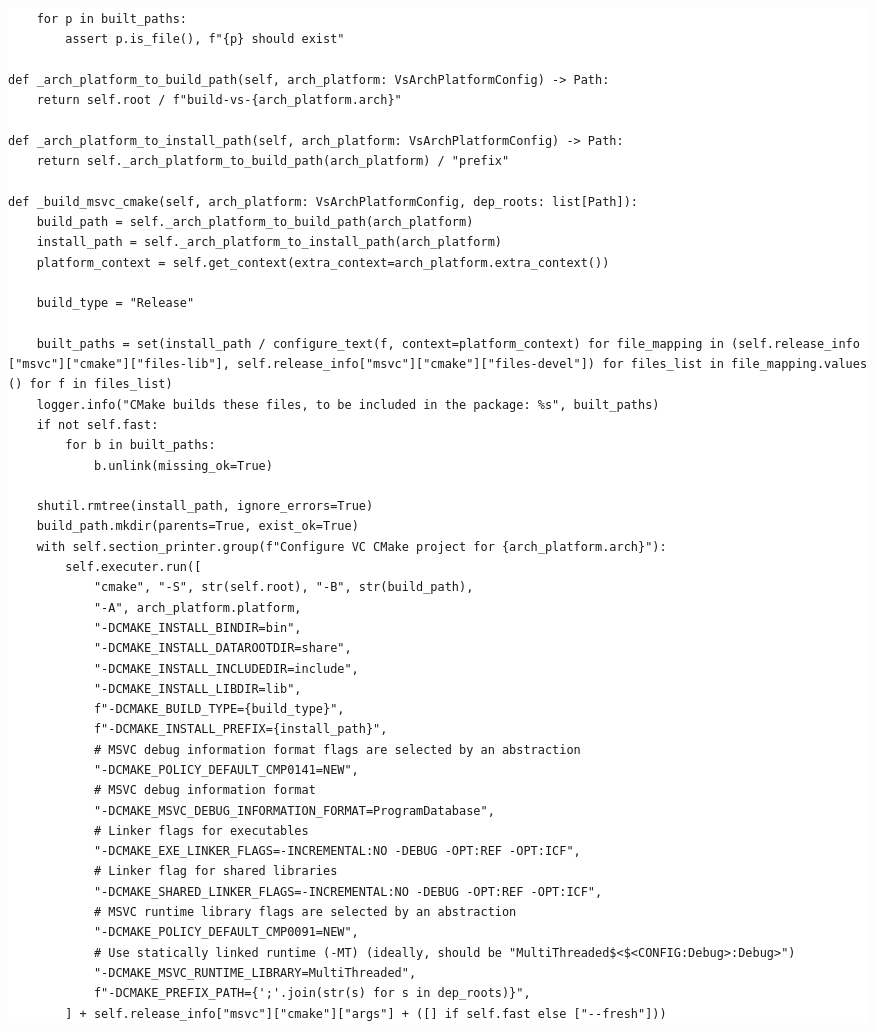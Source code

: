         for p in built_paths:
            assert p.is_file(), f"{p} should exist"

    def _arch_platform_to_build_path(self, arch_platform: VsArchPlatformConfig) -> Path:
        return self.root / f"build-vs-{arch_platform.arch}"

    def _arch_platform_to_install_path(self, arch_platform: VsArchPlatformConfig) -> Path:
        return self._arch_platform_to_build_path(arch_platform) / "prefix"

    def _build_msvc_cmake(self, arch_platform: VsArchPlatformConfig, dep_roots: list[Path]):
        build_path = self._arch_platform_to_build_path(arch_platform)
        install_path = self._arch_platform_to_install_path(arch_platform)
        platform_context = self.get_context(extra_context=arch_platform.extra_context())

        build_type = "Release"

        built_paths = set(install_path / configure_text(f, context=platform_context) for file_mapping in (self.release_info["msvc"]["cmake"]["files-lib"], self.release_info["msvc"]["cmake"]["files-devel"]) for files_list in file_mapping.values() for f in files_list)
        logger.info("CMake builds these files, to be included in the package: %s", built_paths)
        if not self.fast:
            for b in built_paths:
                b.unlink(missing_ok=True)

        shutil.rmtree(install_path, ignore_errors=True)
        build_path.mkdir(parents=True, exist_ok=True)
        with self.section_printer.group(f"Configure VC CMake project for {arch_platform.arch}"):
            self.executer.run([
                "cmake", "-S", str(self.root), "-B", str(build_path),
                "-A", arch_platform.platform,
                "-DCMAKE_INSTALL_BINDIR=bin",
                "-DCMAKE_INSTALL_DATAROOTDIR=share",
                "-DCMAKE_INSTALL_INCLUDEDIR=include",
                "-DCMAKE_INSTALL_LIBDIR=lib",
                f"-DCMAKE_BUILD_TYPE={build_type}",
                f"-DCMAKE_INSTALL_PREFIX={install_path}",
                # MSVC debug information format flags are selected by an abstraction
                "-DCMAKE_POLICY_DEFAULT_CMP0141=NEW",
                # MSVC debug information format
                "-DCMAKE_MSVC_DEBUG_INFORMATION_FORMAT=ProgramDatabase",
                # Linker flags for executables
                "-DCMAKE_EXE_LINKER_FLAGS=-INCREMENTAL:NO -DEBUG -OPT:REF -OPT:ICF",
                # Linker flag for shared libraries
                "-DCMAKE_SHARED_LINKER_FLAGS=-INCREMENTAL:NO -DEBUG -OPT:REF -OPT:ICF",
                # MSVC runtime library flags are selected by an abstraction
                "-DCMAKE_POLICY_DEFAULT_CMP0091=NEW",
                # Use statically linked runtime (-MT) (ideally, should be "MultiThreaded$<$<CONFIG:Debug>:Debug>")
                "-DCMAKE_MSVC_RUNTIME_LIBRARY=MultiThreaded",
                f"-DCMAKE_PREFIX_PATH={';'.join(str(s) for s in dep_roots)}",
            ] + self.release_info["msvc"]["cmake"]["args"] + ([] if self.fast else ["--fresh"]))
